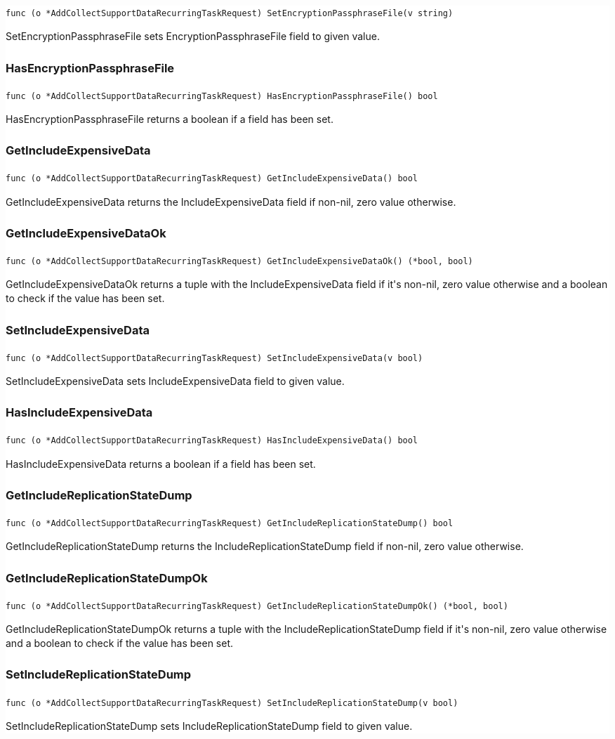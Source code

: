 `func (o *AddCollectSupportDataRecurringTaskRequest) SetEncryptionPassphraseFile(v string)`

SetEncryptionPassphraseFile sets EncryptionPassphraseFile field to given value.

### HasEncryptionPassphraseFile

`func (o *AddCollectSupportDataRecurringTaskRequest) HasEncryptionPassphraseFile() bool`

HasEncryptionPassphraseFile returns a boolean if a field has been set.

### GetIncludeExpensiveData

`func (o *AddCollectSupportDataRecurringTaskRequest) GetIncludeExpensiveData() bool`

GetIncludeExpensiveData returns the IncludeExpensiveData field if non-nil, zero value otherwise.

### GetIncludeExpensiveDataOk

`func (o *AddCollectSupportDataRecurringTaskRequest) GetIncludeExpensiveDataOk() (*bool, bool)`

GetIncludeExpensiveDataOk returns a tuple with the IncludeExpensiveData field if it's non-nil, zero value otherwise
and a boolean to check if the value has been set.

### SetIncludeExpensiveData

`func (o *AddCollectSupportDataRecurringTaskRequest) SetIncludeExpensiveData(v bool)`

SetIncludeExpensiveData sets IncludeExpensiveData field to given value.

### HasIncludeExpensiveData

`func (o *AddCollectSupportDataRecurringTaskRequest) HasIncludeExpensiveData() bool`

HasIncludeExpensiveData returns a boolean if a field has been set.

### GetIncludeReplicationStateDump

`func (o *AddCollectSupportDataRecurringTaskRequest) GetIncludeReplicationStateDump() bool`

GetIncludeReplicationStateDump returns the IncludeReplicationStateDump field if non-nil, zero value otherwise.

### GetIncludeReplicationStateDumpOk

`func (o *AddCollectSupportDataRecurringTaskRequest) GetIncludeReplicationStateDumpOk() (*bool, bool)`

GetIncludeReplicationStateDumpOk returns a tuple with the IncludeReplicationStateDump field if it's non-nil, zero value otherwise
and a boolean to check if the value has been set.

### SetIncludeReplicationStateDump

`func (o *AddCollectSupportDataRecurringTaskRequest) SetIncludeReplicationStateDump(v bool)`

SetIncludeReplicationStateDump sets IncludeReplicationStateDump field to given value.

